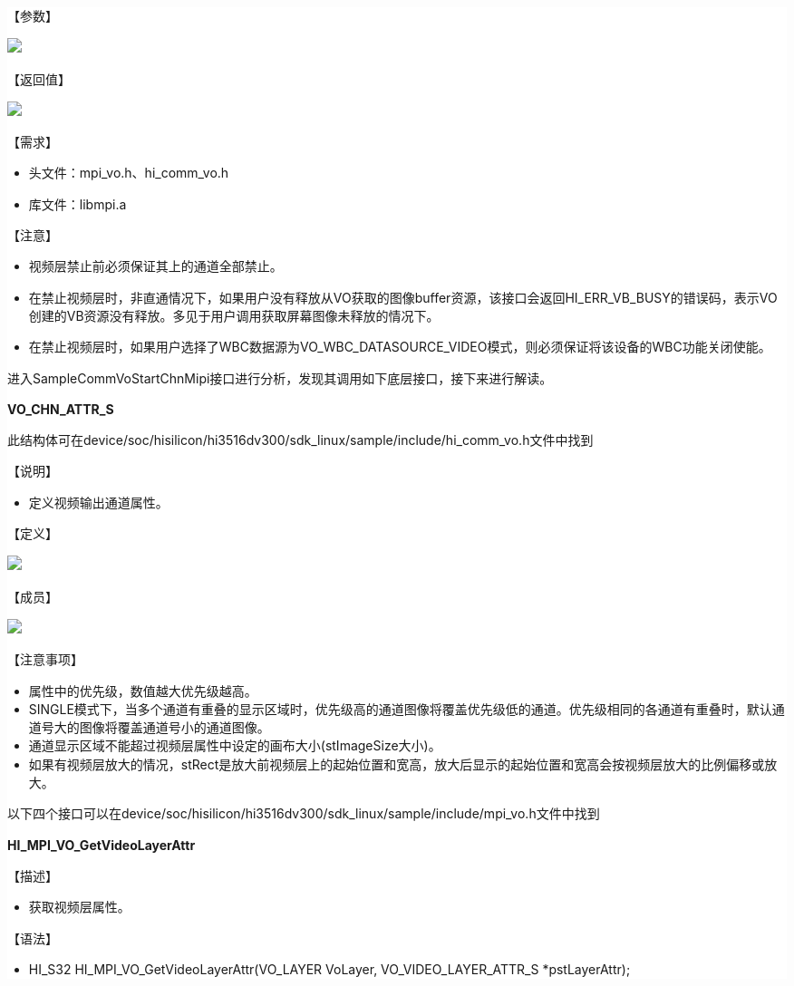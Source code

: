 【参数】

![](https://gitee.com/wgm2022/mypic/raw/master/hispark_taurus_helloworld_sample/172HI_MPI_VO_DisableVideoLayer%E5%8F%82%E6%95%B0.png)

【返回值】

![](https://gitee.com/wgm2022/mypic/raw/master/hispark_taurus_helloworld_sample/173HI_MPI_VO_DisableVideoLayer%E8%BF%94%E5%9B%9E%E5%80%BC.png)

【需求】

* 头文件：mpi_vo.h、hi_comm_vo.h

* 库文件：libmpi.a

【注意】

* 视频层禁止前必须保证其上的通道全部禁止。

* 在禁止视频层时，非直通情况下，如果用户没有释放从VO获取的图像buffer资源，该接口会返回HI_ERR_VB_BUSY的错误码，表示VO创建的VB资源没有释放。多见于用户调用获取屏幕图像未释放的情况下。

* 在禁止视频层时，如果用户选择了WBC数据源为VO_WBC_DATASOURCE_VIDEO模式，则必须保证将该设备的WBC功能关闭使能。

进入SampleCommVoStartChnMipi接口进行分析，发现其调用如下底层接口，接下来进行解读。

**VO_CHN_ATTR_S**

此结构体可在device/soc/hisilicon/hi3516dv300/sdk_linux/sample/include/hi_comm_vo.h文件中找到

【说明】

* 定义视频输出通道属性。

【定义】

![](https://gitee.com/wgm2022/mypic/raw/master/hispark_taurus_helloworld_sample/174VO_CHN_ATTR_S%E5%AE%9A%E4%B9%89.png)

【成员】

![](https://gitee.com/wgm2022/mypic/raw/master/hispark_taurus_helloworld_sample/175VO_CHN_ATTR_S%E6%88%90%E5%91%98.png)

【注意事项】

* 属性中的优先级，数值越大优先级越高。
* SINGLE模式下，当多个通道有重叠的显示区域时，优先级高的通道图像将覆盖优先级低的通道。优先级相同的各通道有重叠时，默认通道号大的图像将覆盖通道号小的通道图像。
* 通道显示区域不能超过视频层属性中设定的画布大小(stImageSize大小)。
* 如果有视频层放大的情况，stRect是放大前视频层上的起始位置和宽高，放大后显示的起始位置和宽高会按视频层放大的比例偏移或放大。



以下四个接口可以在device/soc/hisilicon/hi3516dv300/sdk_linux/sample/include/mpi_vo.h文件中找到

**HI_MPI_VO_GetVideoLayerAttr**

【描述】

* 获取视频层属性。

【语法】

* HI_S32 HI_MPI_VO_GetVideoLayerAttr(VO_LAYER VoLayer, VO_VIDEO_LAYER_ATTR_S *pstLayerAttr);

